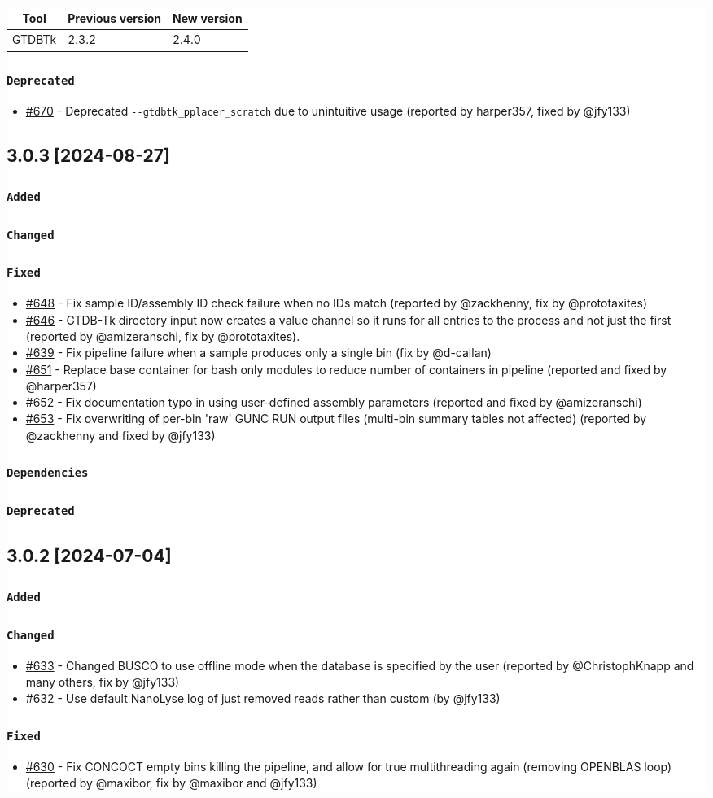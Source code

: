 | Tool   | Previous version | New version |
| ------ | ---------------- | ----------- |
| GTDBTk | 2.3.2            | 2.4.0       |

### `Deprecated`

- [#670](https://github.com/nf-core/mag/pull/670) - Deprecated `--gtdbtk_pplacer_scratch` due to unintuitive usage (reported by harper357, fixed by @jfy133)

## 3.0.3 [2024-08-27]

### `Added`

### `Changed`

### `Fixed`

- [#648](https://github.com/nf-core/mag/pull/648) - Fix sample ID/assembly ID check failure when no IDs match (reported by @zackhenny, fix by @prototaxites)
- [#646](https://github.com/nf-core/mag/pull/646) - GTDB-Tk directory input now creates a value channel so it runs for all entries to the process and not just the first (reported by @amizeranschi, fix by @prototaxites).
- [#639](https://github.com/nf-core/mag/pull/639) - Fix pipeline failure when a sample produces only a single bin (fix by @d-callan)
- [#651](https://github.com/nf-core/mag/pull/651) - Replace base container for bash only modules to reduce number of containers in pipeline (reported and fixed by @harper357)
- [#652](https://github.com/nf-core/mag/pull/652) - Fix documentation typo in using user-defined assembly parameters (reported and fixed by @amizeranschi)
- [#653](https://github.com/nf-core/mag/pull/653) - Fix overwriting of per-bin 'raw' GUNC RUN output files (multi-bin summary tables not affected) (reported by @zackhenny and fixed by @jfy133)

### `Dependencies`

### `Deprecated`

## 3.0.2 [2024-07-04]

### `Added`

### `Changed`

- [#633](https://github.com/nf-core/mag/pull/633/) - Changed BUSCO to use offline mode when the database is specified by the user (reported by @ChristophKnapp and many others, fix by @jfy133)
- [#632](https://github.com/nf-core/mag/pull/632) - Use default NanoLyse log of just removed reads rather than custom (by @jfy133)

### `Fixed`

- [#630](https://github.com/nf-core/mag/pull/630) - Fix CONCOCT empty bins killing the pipeline, and allow for true multithreading again (removing OPENBLAS loop) (reported by @maxibor, fix by @maxibor and @jfy133)
